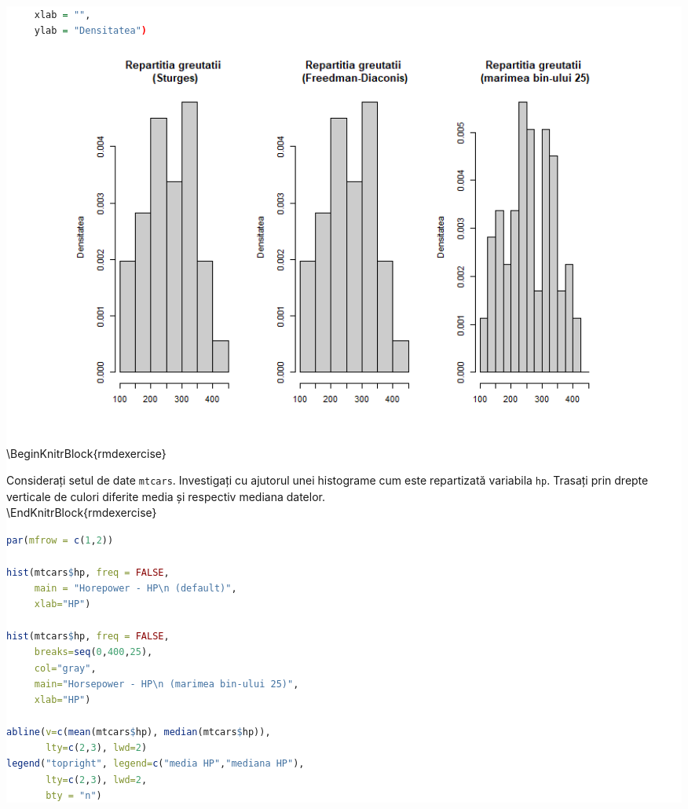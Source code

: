```r
     xlab = "",
     ylab = "Densitatea")
```

<img src="Lab_2_files/figure-html/unnamed-chunk-20-1.png" width="80%" style="display: block; margin: auto;" />

\BeginKnitrBlock{rmdexercise}<div class="rmdexercise">Considerați setul de date `mtcars`. Investigați cu ajutorul unei histograme cum este repartizată variabila `hp`. Trasați prin drepte verticale de culori diferite media și respectiv mediana datelor.</div>\EndKnitrBlock{rmdexercise}


```r
par(mfrow = c(1,2))

hist(mtcars$hp, freq = FALSE,
     main = "Horepower - HP\n (default)", 
     xlab="HP")

hist(mtcars$hp, freq = FALSE,
     breaks=seq(0,400,25),
     col="gray",
     main="Horsepower - HP\n (marimea bin-ului 25)",
     xlab="HP")

abline(v=c(mean(mtcars$hp), median(mtcars$hp)), 
       lty=c(2,3), lwd=2)
legend("topright", legend=c("media HP","mediana HP"),
       lty=c(2,3), lwd=2,
       bty = "n")
```
